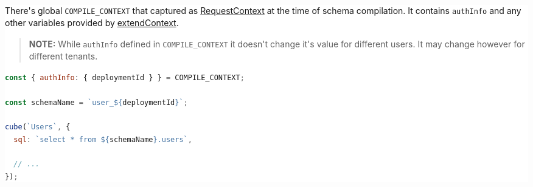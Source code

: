 There's global `COMPILE_CONTEXT` that captured as [RequestContext](@cubejs-backend-server-core#request-context) at the time of schema compilation.
It contains `authInfo` and any other variables provided by [extendContext](@cubejs-backend-server-core#options-reference-extend-context).

> **NOTE:** While `authInfo` defined in `COMPILE_CONTEXT` it doesn't change it's value for different users. It may change however for different tenants.

```javascript
const { authInfo: { deploymentId } } = COMPILE_CONTEXT;

const schemaName = `user_${deploymentId}`;

cube(`Users`, {
  sql: `select * from ${schemaName}.users`,
  
  // ...
});
```
